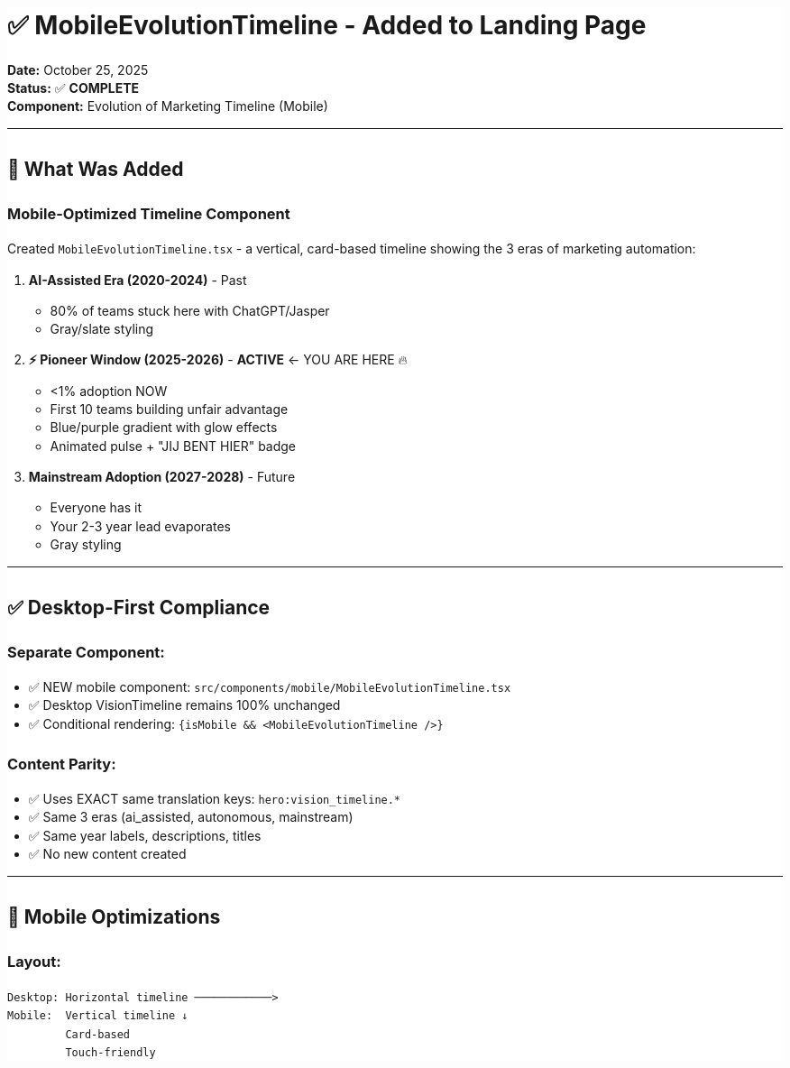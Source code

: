 # ✅ MobileEvolutionTimeline - Added to Landing Page

**Date:** October 25, 2025  
**Status:** ✅ **COMPLETE**  
**Component:** Evolution of Marketing Timeline (Mobile)

---

## 🎯 What Was Added

### Mobile-Optimized Timeline Component
Created `MobileEvolutionTimeline.tsx` - a vertical, card-based timeline showing the 3 eras of marketing automation:

1. **AI-Assisted Era (2020-2024)** - Past
   - 80% of teams stuck here with ChatGPT/Jasper
   - Gray/slate styling
   
2. **⚡ Pioneer Window (2025-2026)** - **ACTIVE** ← YOU ARE HERE 🔥
   - <1% adoption NOW
   - First 10 teams building unfair advantage
   - Blue/purple gradient with glow effects
   - Animated pulse + "JIJ BENT HIER" badge
   
3. **Mainstream Adoption (2027-2028)** - Future
   - Everyone has it
   - Your 2-3 year lead evaporates
   - Gray styling

---

## ✅ Desktop-First Compliance

### Separate Component:
- ✅ NEW mobile component: `src/components/mobile/MobileEvolutionTimeline.tsx`
- ✅ Desktop VisionTimeline remains 100% unchanged
- ✅ Conditional rendering: `{isMobile && <MobileEvolutionTimeline />}`

### Content Parity:
- ✅ Uses EXACT same translation keys: `hero:vision_timeline.*`
- ✅ Same 3 eras (ai_assisted, autonomous, mainstream)
- ✅ Same year labels, descriptions, titles
- ✅ No new content created

---

## 🎨 Mobile Optimizations

### Layout:
```
Desktop: Horizontal timeline ────────────>
Mobile:  Vertical timeline ↓
         Card-based
         Touch-friendly
```
